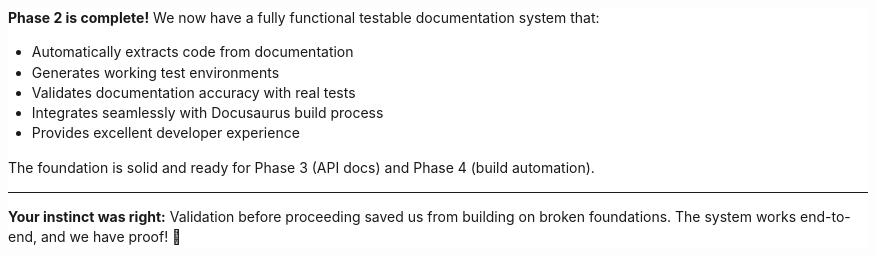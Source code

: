 **Phase 2 is complete!** We now have a fully functional testable documentation system that:

- Automatically extracts code from documentation
- Generates working test environments
- Validates documentation accuracy with real tests
- Integrates seamlessly with Docusaurus build process
- Provides excellent developer experience

The foundation is solid and ready for Phase 3 (API docs) and Phase 4 (build automation).

---

**Your instinct was right:** Validation before proceeding saved us from building on broken foundations. The system works end-to-end, and we have proof! 🎉
